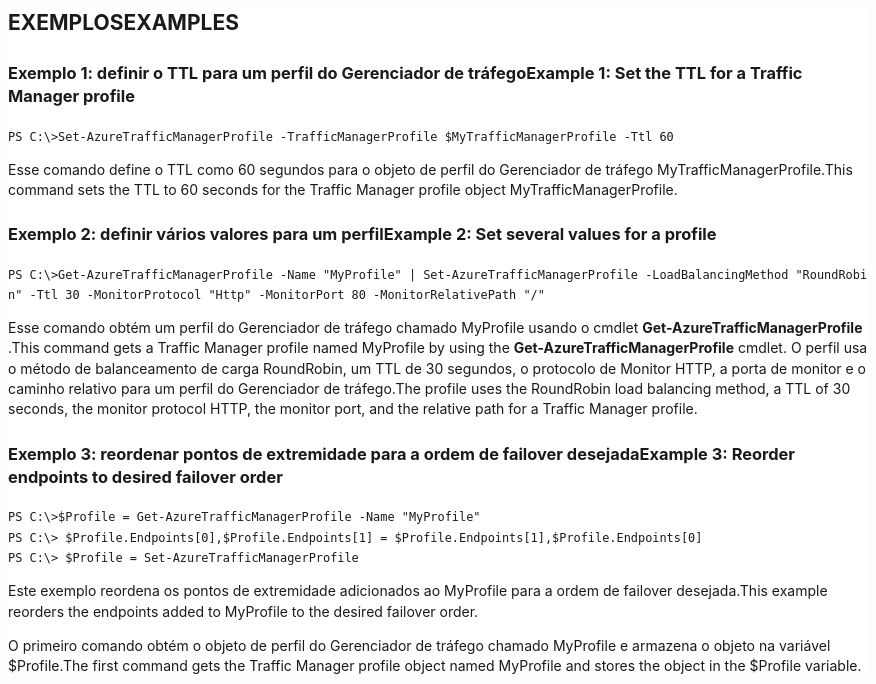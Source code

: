 ## <span data-ttu-id="f6d27-109">EXEMPLOS</span><span class="sxs-lookup"><span data-stu-id="f6d27-109">EXAMPLES</span></span>

### <span data-ttu-id="f6d27-110">Exemplo 1: definir o TTL para um perfil do Gerenciador de tráfego</span><span class="sxs-lookup"><span data-stu-id="f6d27-110">Example 1: Set the TTL for a Traffic Manager profile</span></span>
```
PS C:\>Set-AzureTrafficManagerProfile -TrafficManagerProfile $MyTrafficManagerProfile -Ttl 60
```

<span data-ttu-id="f6d27-111">Esse comando define o TTL como 60 segundos para o objeto de perfil do Gerenciador de tráfego MyTrafficManagerProfile.</span><span class="sxs-lookup"><span data-stu-id="f6d27-111">This command sets the TTL to 60 seconds for the Traffic Manager profile object MyTrafficManagerProfile.</span></span>

### <span data-ttu-id="f6d27-112">Exemplo 2: definir vários valores para um perfil</span><span class="sxs-lookup"><span data-stu-id="f6d27-112">Example 2: Set several values for a profile</span></span>
```
PS C:\>Get-AzureTrafficManagerProfile -Name "MyProfile" | Set-AzureTrafficManagerProfile -LoadBalancingMethod "RoundRobin" -Ttl 30 -MonitorProtocol "Http" -MonitorPort 80 -MonitorRelativePath "/"
```

<span data-ttu-id="f6d27-113">Esse comando obtém um perfil do Gerenciador de tráfego chamado MyProfile usando o cmdlet **Get-AzureTrafficManagerProfile** .</span><span class="sxs-lookup"><span data-stu-id="f6d27-113">This command gets a Traffic Manager profile named MyProfile by using the **Get-AzureTrafficManagerProfile** cmdlet.</span></span>
<span data-ttu-id="f6d27-114">O perfil usa o método de balanceamento de carga RoundRobin, um TTL de 30 segundos, o protocolo de Monitor HTTP, a porta de monitor e o caminho relativo para um perfil do Gerenciador de tráfego.</span><span class="sxs-lookup"><span data-stu-id="f6d27-114">The profile uses the RoundRobin load balancing method, a TTL of 30 seconds,  the monitor protocol HTTP, the monitor port, and the relative path for a Traffic Manager profile.</span></span>

### <span data-ttu-id="f6d27-115">Exemplo 3: reordenar pontos de extremidade para a ordem de failover desejada</span><span class="sxs-lookup"><span data-stu-id="f6d27-115">Example 3: Reorder endpoints to desired failover order</span></span>
```
PS C:\>$Profile = Get-AzureTrafficManagerProfile -Name "MyProfile"
PS C:\> $Profile.Endpoints[0],$Profile.Endpoints[1] = $Profile.Endpoints[1],$Profile.Endpoints[0]
PS C:\> $Profile = Set-AzureTrafficManagerProfile
```

<span data-ttu-id="f6d27-116">Este exemplo reordena os pontos de extremidade adicionados ao MyProfile para a ordem de failover desejada.</span><span class="sxs-lookup"><span data-stu-id="f6d27-116">This example reorders the endpoints added to MyProfile to the desired failover order.</span></span>

<span data-ttu-id="f6d27-117">O primeiro comando obtém o objeto de perfil do Gerenciador de tráfego chamado MyProfile e armazena o objeto na variável $Profile.</span><span class="sxs-lookup"><span data-stu-id="f6d27-117">The first command gets the Traffic Manager profile object named MyProfile and stores the object in the $Profile variable.</span></span>
